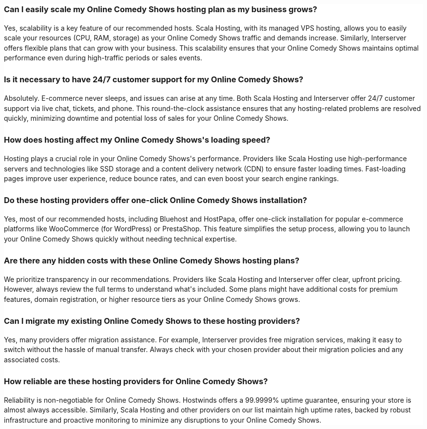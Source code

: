 ### Can I easily scale my Online Comedy Shows hosting plan as my business grows? 
Yes, scalability is a key feature of our recommended hosts. Scala Hosting, with its managed VPS hosting, allows you to easily scale your resources (CPU, RAM, storage) as your Online Comedy Shows traffic and demands increase. Similarly, Interserver offers flexible plans that can grow with your business. This scalability ensures that your Online Comedy Shows maintains optimal performance even during high-traffic periods or sales events.

### Is it necessary to have 24/7 customer support for my Online Comedy Shows? 
Absolutely. E-commerce never sleeps, and issues can arise at any time. Both Scala Hosting and Interserver offer 24/7 customer support via live chat, tickets, and phone. This round-the-clock assistance ensures that any hosting-related problems are resolved quickly, minimizing downtime and potential loss of sales for your Online Comedy Shows.

### How does hosting affect my Online Comedy Shows's loading speed? 
Hosting plays a crucial role in your Online Comedy Shows's performance. Providers like Scala Hosting use high-performance servers and technologies like SSD storage and a content delivery network (CDN) to ensure faster loading times. Fast-loading pages improve user experience, reduce bounce rates, and can even boost your search engine rankings.

### Do these hosting providers offer one-click Online Comedy Shows installation? 
Yes, most of our recommended hosts, including Bluehost and HostPapa, offer one-click installation for popular e-commerce platforms like WooCommerce (for WordPress) or PrestaShop. This feature simplifies the setup process, allowing you to launch your Online Comedy Shows quickly without needing technical expertise.

### Are there any hidden costs with these Online Comedy Shows hosting plans? 
We prioritize transparency in our recommendations. Providers like Scala Hosting and Interserver offer clear, upfront pricing. However, always review the full terms to understand what's included. Some plans might have additional costs for premium features, domain registration, or higher resource tiers as your Online Comedy Shows grows.

### Can I migrate my existing Online Comedy Shows to these hosting providers? 
Yes, many providers offer migration assistance. For example, Interserver provides free migration services, making it easy to switch without the hassle of manual transfer. Always check with your chosen provider about their migration policies and any associated costs.

### How reliable are these hosting providers for Online Comedy Shows? 
Reliability is non-negotiable for Online Comedy Shows. Hostwinds offers a 99.9999% uptime guarantee, ensuring your store is almost always accessible. Similarly, Scala Hosting and other providers on our list maintain high uptime rates, backed by robust infrastructure and proactive monitoring to minimize any disruptions to your Online Comedy Shows.
